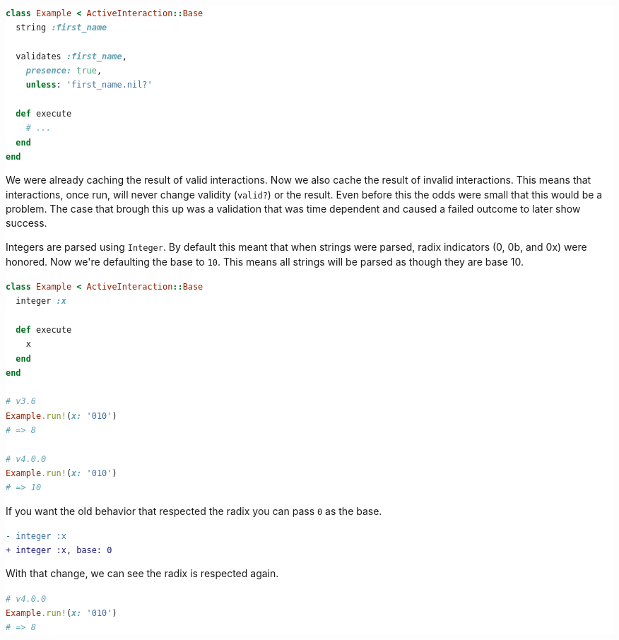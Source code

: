 ```ruby
class Example < ActiveInteraction::Base
  string :first_name

  validates :first_name,
    presence: true,
    unless: 'first_name.nil?'

  def execute
    # ...
  end
end
```

We were already caching the result of valid interactions. Now we also
cache the result of invalid interactions. This means that interactions,
once run, will never change validity (`valid?`) or the result. Even
before this the odds were small that this would be a problem. The case
that brough this up was a validation that was time dependent and caused
a failed outcome to later show success.

Integers are parsed using `Integer`. By default this meant that when
strings were parsed, radix indicators (0, 0b, and 0x) were honored. Now
we're defaulting the base to `10`. This means all strings will be parsed
as though they are base 10.

```ruby
class Example < ActiveInteraction::Base
  integer :x

  def execute
    x
  end
end

# v3.6
Example.run!(x: '010')
# => 8

# v4.0.0
Example.run!(x: '010')
# => 10
```

If you want the old behavior that respected the radix you can pass `0`
as the base.

```diff
- integer :x
+ integer :x, base: 0
```

With that change, we can see the radix is respected again.

```ruby
# v4.0.0
Example.run!(x: '010')
# => 8
```
